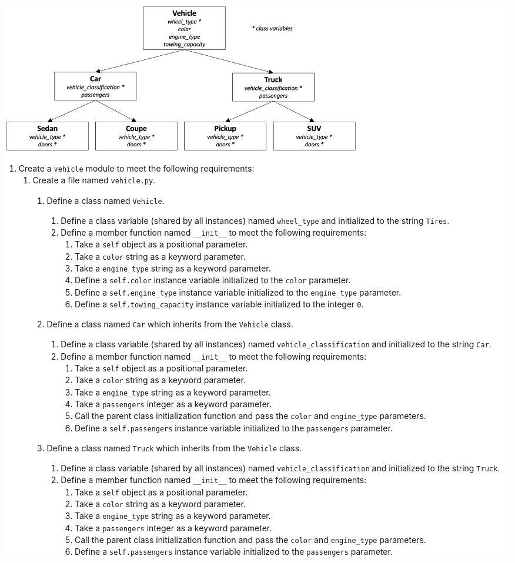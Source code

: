   <img src="./exam03a_graphics.png" width="600" title="Hierarchy Diagram">
</p>

1. Create a `vehicle` module to meet the following requirements:
     1. Create a file named `vehicle.py`.
          1. Define a class named `Vehicle`.
               1. Define a class variable (shared by all instances) named `wheel_type` and initialized to the string `Tires`.   
               1. Define a member function named `__init__` to meet the following requirements:
                    1. Take a `self` object as a positional parameter.
                    1. Take a `color` string as a keyword parameter.
                    1. Take a `engine_type` string as a keyword parameter.
                    1. Define a `self.color` instance variable initialized to the `color` parameter.
                    1. Define a `self.engine_type` instance variable initialized to the `engine_type` parameter.
                    1. Define a `self.towing_capacity` instance variable initialized to the integer `0`.

          1. Define a class named `Car` which inherits from the `Vehicle` class.
               1. Define a class variable (shared by all instances) named `vehicle_classification` and initialized to the string `Car`.   
               1. Define a member function named `__init__` to meet the following requirements:
                    1. Take a `self` object as a positional parameter.
                    1. Take a `color` string as a keyword parameter.
                    1. Take a `engine_type` string as a keyword parameter.
                    1. Take a `passengers` integer as a keyword parameter.
                    1. Call the parent class initialization function and pass the `color` and `engine_type` parameters.
                    1. Define a `self.passengers` instance variable initialized to the `passengers` parameter.

          1. Define a class named `Truck` which inherits from the `Vehicle` class.
               1. Define a class variable (shared by all instances) named `vehicle_classification` and initialized to the string `Truck`.   
               1. Define a member function named `__init__` to meet the following requirements:
                    1. Take a `self` object as a positional parameter.
                    1. Take a `color` string as a keyword parameter.
                    1. Take a `engine_type` string as a keyword parameter.
                    1. Take a `passengers` integer as a keyword parameter.
                    1. Call the parent class initialization function and pass the `color` and `engine_type` parameters.
                    1. Define a `self.passengers` instance variable initialized to the `passengers` parameter.
